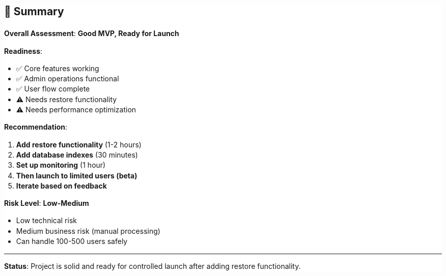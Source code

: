 
## 🎯 Summary

**Overall Assessment**: **Good MVP, Ready for Launch**

**Readiness**:
- ✅ Core features working
- ✅ Admin operations functional
- ✅ User flow complete
- ⚠️ Needs restore functionality
- ⚠️ Needs performance optimization

**Recommendation**: 
1. **Add restore functionality** (1-2 hours)
2. **Add database indexes** (30 minutes)
3. **Set up monitoring** (1 hour)
4. **Then launch to limited users (beta)**
5. **Iterate based on feedback**

**Risk Level**: **Low-Medium**
- Low technical risk
- Medium business risk (manual processing)
- Can handle 100-500 users safely

---

**Status**: Project is solid and ready for controlled launch after adding restore functionality.
